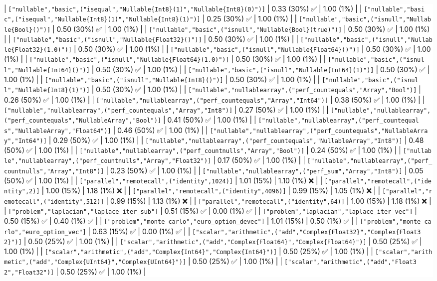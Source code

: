 | `["nullable","basic",("isequal","Nullable{Int8}(1)","Nullable{Int8}(0)")]` | 0.33 (30%) :white_check_mark: | 1.00 (1%)  |
| `["nullable","basic",("isequal","Nullable{Int8}(1)","Nullable{Int8}(1)")]` | 0.25 (30%) :white_check_mark: | 1.00 (1%)  |
| `["nullable","basic",("isnull","Nullable{Bool}()")]` | 0.50 (30%) :white_check_mark: | 1.00 (1%)  |
| `["nullable","basic",("isnull","Nullable{Bool}(true)")]` | 0.50 (30%) :white_check_mark: | 1.00 (1%)  |
| `["nullable","basic",("isnull","Nullable{Float32}()")]` | 0.50 (30%) :white_check_mark: | 1.00 (1%)  |
| `["nullable","basic",("isnull","Nullable{Float32}(1.0)")]` | 0.50 (30%) :white_check_mark: | 1.00 (1%)  |
| `["nullable","basic",("isnull","Nullable{Float64}()")]` | 0.50 (30%) :white_check_mark: | 1.00 (1%)  |
| `["nullable","basic",("isnull","Nullable{Float64}(1.0)")]` | 0.50 (30%) :white_check_mark: | 1.00 (1%)  |
| `["nullable","basic",("isnull","Nullable{Int64}()")]` | 0.50 (30%) :white_check_mark: | 1.00 (1%)  |
| `["nullable","basic",("isnull","Nullable{Int64}(1)")]` | 0.50 (30%) :white_check_mark: | 1.00 (1%)  |
| `["nullable","basic",("isnull","Nullable{Int8}()")]` | 0.50 (30%) :white_check_mark: | 1.00 (1%)  |
| `["nullable","basic",("isnull","Nullable{Int8}(1)")]` | 0.50 (30%) :white_check_mark: | 1.00 (1%)  |
| `["nullable","nullablearray",("perf_countequals","Array","Bool")]` | 0.26 (50%) :white_check_mark: | 1.00 (1%)  |
| `["nullable","nullablearray",("perf_countequals","Array","Int64")]` | 0.38 (50%) :white_check_mark: | 1.00 (1%)  |
| `["nullable","nullablearray",("perf_countequals","Array","Int8")]` | 0.27 (50%) :white_check_mark: | 1.00 (1%)  |
| `["nullable","nullablearray",("perf_countequals","NullableArray","Bool")]` | 0.41 (50%) :white_check_mark: | 1.00 (1%)  |
| `["nullable","nullablearray",("perf_countequals","NullableArray","Float64")]` | 0.46 (50%) :white_check_mark: | 1.00 (1%)  |
| `["nullable","nullablearray",("perf_countequals","NullableArray","Int64")]` | 0.29 (50%) :white_check_mark: | 1.00 (1%)  |
| `["nullable","nullablearray",("perf_countequals","NullableArray","Int8")]` | 0.48 (50%) :white_check_mark: | 1.00 (1%)  |
| `["nullable","nullablearray",("perf_countnulls","Array","Bool")]` | 0.24 (50%) :white_check_mark: | 1.00 (1%)  |
| `["nullable","nullablearray",("perf_countnulls","Array","Float32")]` | 0.17 (50%) :white_check_mark: | 1.00 (1%)  |
| `["nullable","nullablearray",("perf_countnulls","Array","Int8")]` | 0.23 (50%) :white_check_mark: | 1.00 (1%)  |
| `["nullable","nullablearray",("perf_sum","Array","Int8")]` | 0.05 (50%) :white_check_mark: | 1.00 (1%)  |
| `["parallel","remotecall",("identity",1024)]` | 1.01 (15%)  | 1.10 (1%) :x: |
| `["parallel","remotecall",("identity",2)]` | 1.00 (15%)  | 1.18 (1%) :x: |
| `["parallel","remotecall",("identity",4096)]` | 0.99 (15%)  | 1.05 (1%) :x: |
| `["parallel","remotecall",("identity",512)]` | 0.99 (15%)  | 1.13 (1%) :x: |
| `["parallel","remotecall",("identity",64)]` | 1.00 (15%)  | 1.18 (1%) :x: |
| `["problem","laplacian","laplace_iter_sub"]` | 0.51 (15%) :white_check_mark: | 0.00 (1%) :white_check_mark: |
| `["problem","laplacian","laplace_iter_vec"]` | 0.50 (15%) :white_check_mark: | 0.40 (1%) :white_check_mark: |
| `["problem","monte carlo","euro_option_devec"]` | 1.01 (15%)  | 0.50 (1%) :white_check_mark: |
| `["problem","monte carlo","euro_option_vec"]` | 0.63 (15%) :white_check_mark: | 0.00 (1%) :white_check_mark: |
| `["scalar","arithmetic",("add","Complex{Float32}","Complex{Float32}")]` | 0.50 (25%) :white_check_mark: | 1.00 (1%)  |
| `["scalar","arithmetic",("add","Complex{Float64}","Complex{Float64}")]` | 0.50 (25%) :white_check_mark: | 1.00 (1%)  |
| `["scalar","arithmetic",("add","Complex{Int64}","Complex{Int64}")]` | 0.50 (25%) :white_check_mark: | 1.00 (1%)  |
| `["scalar","arithmetic",("add","Complex{UInt64}","Complex{UInt64}")]` | 0.50 (25%) :white_check_mark: | 1.00 (1%)  |
| `["scalar","arithmetic",("add","Float32","Float32")]` | 0.50 (25%) :white_check_mark: | 1.00 (1%)  |